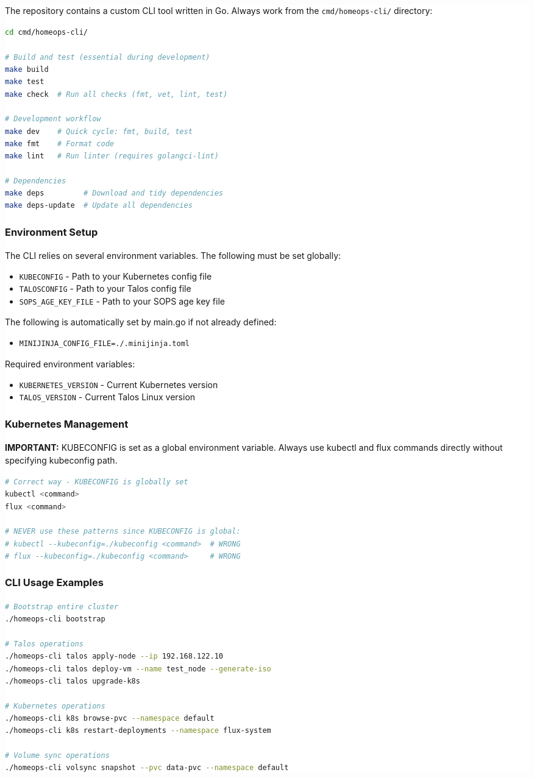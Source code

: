 The repository contains a custom CLI tool written in Go. Always work from the `cmd/homeops-cli/` directory:

```bash
cd cmd/homeops-cli/

# Build and test (essential during development)
make build
make test
make check  # Run all checks (fmt, vet, lint, test)

# Development workflow
make dev    # Quick cycle: fmt, build, test
make fmt    # Format code
make lint   # Run linter (requires golangci-lint)

# Dependencies
make deps         # Download and tidy dependencies
make deps-update  # Update all dependencies
```

### Environment Setup

The CLI relies on several environment variables. The following must be set globally:
- `KUBECONFIG` - Path to your Kubernetes config file
- `TALOSCONFIG` - Path to your Talos config file
- `SOPS_AGE_KEY_FILE` - Path to your SOPS age key file

The following is automatically set by main.go if not already defined:
- `MINIJINJA_CONFIG_FILE=./.minijinja.toml`

Required environment variables:
- `KUBERNETES_VERSION` - Current Kubernetes version
- `TALOS_VERSION` - Current Talos Linux version

### Kubernetes Management

**IMPORTANT:** KUBECONFIG is set as a global environment variable. Always use kubectl and flux commands directly without specifying kubeconfig path.

```bash
# Correct way - KUBECONFIG is globally set
kubectl <command>
flux <command>

# NEVER use these patterns since KUBECONFIG is global:
# kubectl --kubeconfig=./kubeconfig <command>  # WRONG
# flux --kubeconfig=./kubeconfig <command>     # WRONG
```

### CLI Usage Examples

```bash
# Bootstrap entire cluster
./homeops-cli bootstrap

# Talos operations
./homeops-cli talos apply-node --ip 192.168.122.10
./homeops-cli talos deploy-vm --name test_node --generate-iso
./homeops-cli talos upgrade-k8s

# Kubernetes operations
./homeops-cli k8s browse-pvc --namespace default
./homeops-cli k8s restart-deployments --namespace flux-system

# Volume sync operations
./homeops-cli volsync snapshot --pvc data-pvc --namespace default
```